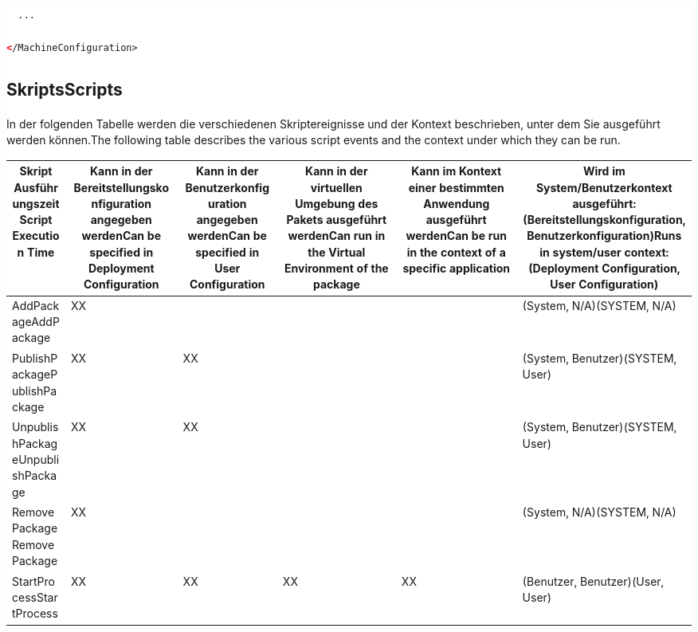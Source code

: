 ```XML
  ...

</MachineConfiguration>
```



## <span data-ttu-id="d8e99-246">Skripts</span><span class="sxs-lookup"><span data-stu-id="d8e99-246">Scripts</span></span>

<span data-ttu-id="d8e99-247">In der folgenden Tabelle werden die verschiedenen Skriptereignisse und der Kontext beschrieben, unter dem Sie ausgeführt werden können.</span><span class="sxs-lookup"><span data-stu-id="d8e99-247">The following table describes the various script events and the context under which they can be run.</span></span>

| <span data-ttu-id="d8e99-248">Skript Ausführungszeit</span><span class="sxs-lookup"><span data-stu-id="d8e99-248">Script Execution Time</span></span>       | <span data-ttu-id="d8e99-249">Kann in der Bereitstellungskonfiguration angegeben werden</span><span class="sxs-lookup"><span data-stu-id="d8e99-249">Can be specified in Deployment Configuration</span></span> | <span data-ttu-id="d8e99-250">Kann in der Benutzerkonfiguration angegeben werden</span><span class="sxs-lookup"><span data-stu-id="d8e99-250">Can be specified in User Configuration</span></span> | <span data-ttu-id="d8e99-251">Kann in der virtuellen Umgebung des Pakets ausgeführt werden</span><span class="sxs-lookup"><span data-stu-id="d8e99-251">Can run in the Virtual Environment of the package</span></span> | <span data-ttu-id="d8e99-252">Kann im Kontext einer bestimmten Anwendung ausgeführt werden</span><span class="sxs-lookup"><span data-stu-id="d8e99-252">Can be run in the context of a specific application</span></span> | <span data-ttu-id="d8e99-253">Wird im System/Benutzerkontext ausgeführt: (Bereitstellungskonfiguration, Benutzerkonfiguration)</span><span class="sxs-lookup"><span data-stu-id="d8e99-253">Runs in system/user context: (Deployment Configuration, User Configuration)</span></span> |
|-----------------------------|----------------------------------------------|----------------------------------------|---------------------------------------------------|-----------------------------------------------------|-----------------------------------------------------------------------------|
| <span data-ttu-id="d8e99-254">AddPackage</span><span class="sxs-lookup"><span data-stu-id="d8e99-254">AddPackage</span></span>                  | <span data-ttu-id="d8e99-255">X</span><span class="sxs-lookup"><span data-stu-id="d8e99-255">X</span></span>                                            |                                        |                                                   |                                                     | <span data-ttu-id="d8e99-256">(System, N/A)</span><span class="sxs-lookup"><span data-stu-id="d8e99-256">(SYSTEM, N/A)</span></span>                                                               |
| <span data-ttu-id="d8e99-257">PublishPackage</span><span class="sxs-lookup"><span data-stu-id="d8e99-257">PublishPackage</span></span>              | <span data-ttu-id="d8e99-258">X</span><span class="sxs-lookup"><span data-stu-id="d8e99-258">X</span></span>                                            | <span data-ttu-id="d8e99-259">X</span><span class="sxs-lookup"><span data-stu-id="d8e99-259">X</span></span>                                      |                                                   |                                                     | <span data-ttu-id="d8e99-260">(System, Benutzer)</span><span class="sxs-lookup"><span data-stu-id="d8e99-260">(SYSTEM, User)</span></span>                                                              |
| <span data-ttu-id="d8e99-261">UnpublishPackage</span><span class="sxs-lookup"><span data-stu-id="d8e99-261">UnpublishPackage</span></span>            | <span data-ttu-id="d8e99-262">X</span><span class="sxs-lookup"><span data-stu-id="d8e99-262">X</span></span>                                            | <span data-ttu-id="d8e99-263">X</span><span class="sxs-lookup"><span data-stu-id="d8e99-263">X</span></span>                                      |                                                   |                                                     | <span data-ttu-id="d8e99-264">(System, Benutzer)</span><span class="sxs-lookup"><span data-stu-id="d8e99-264">(SYSTEM, User)</span></span>                                                              |
| <span data-ttu-id="d8e99-265">RemovePackage</span><span class="sxs-lookup"><span data-stu-id="d8e99-265">RemovePackage</span></span>               | <span data-ttu-id="d8e99-266">X</span><span class="sxs-lookup"><span data-stu-id="d8e99-266">X</span></span>                                            |                                        |                                                   |                                                     | <span data-ttu-id="d8e99-267">(System, N/A)</span><span class="sxs-lookup"><span data-stu-id="d8e99-267">(SYSTEM, N/A)</span></span>                                                               |
| <span data-ttu-id="d8e99-268">StartProcess</span><span class="sxs-lookup"><span data-stu-id="d8e99-268">StartProcess</span></span>                | <span data-ttu-id="d8e99-269">X</span><span class="sxs-lookup"><span data-stu-id="d8e99-269">X</span></span>                                            | <span data-ttu-id="d8e99-270">X</span><span class="sxs-lookup"><span data-stu-id="d8e99-270">X</span></span>                                      | <span data-ttu-id="d8e99-271">X</span><span class="sxs-lookup"><span data-stu-id="d8e99-271">X</span></span>                                                 | <span data-ttu-id="d8e99-272">X</span><span class="sxs-lookup"><span data-stu-id="d8e99-272">X</span></span>                                                   | <span data-ttu-id="d8e99-273">(Benutzer, Benutzer)</span><span class="sxs-lookup"><span data-stu-id="d8e99-273">(User, User)</span></span>                                                                |
